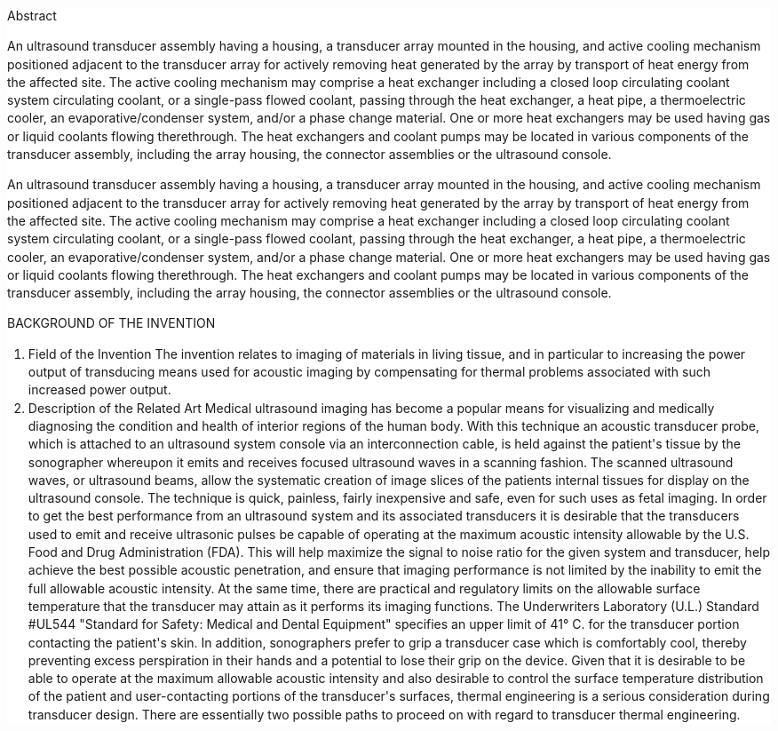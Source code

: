 Abstract

An ultrasound transducer assembly having a housing, a transducer array mounted in the housing, and active cooling mechanism positioned adjacent to the transducer array for actively removing heat generated by the array by transport of heat energy from the affected site. The active cooling mechanism may comprise a heat exchanger including a closed loop circulating coolant system circulating coolant, or a single-pass flowed coolant, passing through the heat exchanger, a heat pipe, a thermoelectric cooler, an evaporative/condenser system, and/or a phase change material. One or more heat exchangers may be used having gas or liquid coolants flowing therethrough. The heat exchangers and coolant pumps may be located in various components of the transducer assembly, including the array housing, the connector assemblies or the ultrasound console.



An ultrasound transducer assembly having a housing, a transducer array mounted in the housing, and active cooling mechanism positioned adjacent to the transducer array for actively removing heat generated by the array by transport of heat energy from the affected site. The active cooling mechanism may comprise a heat exchanger including a closed loop circulating coolant system circulating coolant, or a single-pass flowed coolant, passing through the heat exchanger, a heat pipe, a thermoelectric cooler, an evaporative/condenser system, and/or a phase change material. One or more heat exchangers may be used having gas or liquid coolants flowing therethrough. The heat exchangers and coolant pumps may be located in various components of the transducer assembly, including the array housing, the connector assemblies or the ultrasound console.

BACKGROUND OF THE INVENTION
1. Field of the Invention
The invention relates to imaging of materials in living tissue, and in particular to increasing the power output of transducing means used for acoustic imaging by compensating for thermal problems associated with such increased power output.
2. Description of the Related Art
Medical ultrasound imaging has become a popular means for visualizing and medically diagnosing the condition and health of interior regions of the human body. With this technique an acoustic transducer probe, which is attached to an ultrasound system console via an interconnection cable, is held against the patient's tissue by the sonographer whereupon it emits and receives focused ultrasound waves in a scanning fashion. The scanned ultrasound waves, or ultrasound beams, allow the systematic creation of image slices of the patients internal tissues for display on the ultrasound console. The technique is quick, painless, fairly inexpensive and safe, even for such uses as fetal imaging.
In order to get the best performance from an ultrasound system and its associated transducers it is desirable that the transducers used to emit and receive ultrasonic pulses be capable of operating at the maximum acoustic intensity allowable by the U.S. Food and Drug Administration (FDA). This will help maximize the signal to noise ratio for the given system and transducer, help achieve the best possible acoustic penetration, and ensure that imaging performance is not limited by the inability to emit the full allowable acoustic intensity. At the same time, there are practical and regulatory limits on the allowable surface temperature that the transducer may attain as it performs its imaging functions. The Underwriters Laboratory (U.L.) Standard #UL544 "Standard for Safety: Medical and Dental Equipment" specifies an upper limit of 41° C. for the transducer portion contacting the patient's skin. In addition, sonographers prefer to grip a transducer case which is comfortably cool, thereby preventing excess perspiration in their hands and a potential to lose their grip on the device.
Given that it is desirable to be able to operate at the maximum allowable acoustic intensity and also desirable to control the surface temperature distribution of the patient and user-contacting portions of the transducer's surfaces, thermal engineering is a serious consideration during transducer design. There are essentially two possible paths to proceed on with regard to transducer thermal engineering.